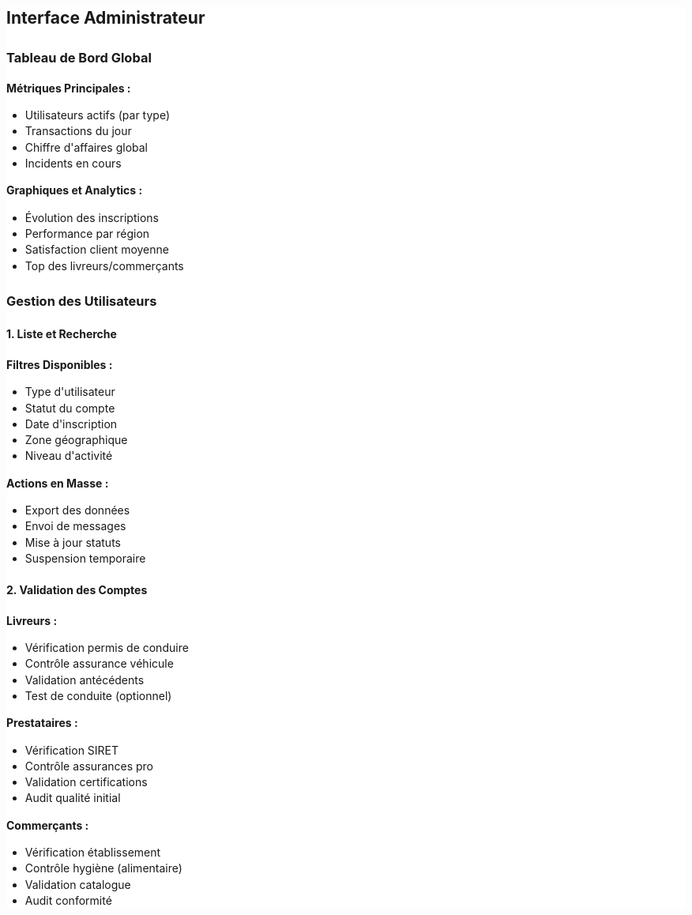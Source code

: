 
## Interface Administrateur

### Tableau de Bord Global

**Métriques Principales :**
- Utilisateurs actifs (par type)
- Transactions du jour
- Chiffre d'affaires global
- Incidents en cours

**Graphiques et Analytics :**
- Évolution des inscriptions
- Performance par région
- Satisfaction client moyenne
- Top des livreurs/commerçants

### Gestion des Utilisateurs

#### 1. Liste et Recherche

**Filtres Disponibles :**
- Type d'utilisateur
- Statut du compte
- Date d'inscription
- Zone géographique
- Niveau d'activité

**Actions en Masse :**
- Export des données
- Envoi de messages
- Mise à jour statuts
- Suspension temporaire

#### 2. Validation des Comptes

**Livreurs :**
- Vérification permis de conduire
- Contrôle assurance véhicule
- Validation antécédents
- Test de conduite (optionnel)

**Prestataires :**
- Vérification SIRET
- Contrôle assurances pro
- Validation certifications
- Audit qualité initial

**Commerçants :**
- Vérification établissement
- Contrôle hygiène (alimentaire)
- Validation catalogue
- Audit conformité
